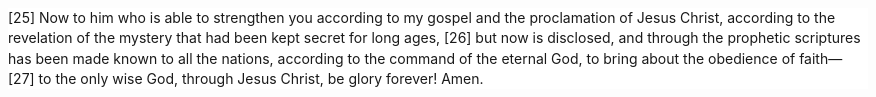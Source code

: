 [25] Now to him who is able to strengthen you according to my gospel and the proclamation of Jesus Christ, according to the revelation of the mystery that had been kept secret for long ages, 
[26] but now is disclosed, and through the prophetic scriptures has been made known to all the nations, according to the command of the eternal God, to bring about the obedience of faith— 
[27] to the only wise God, through Jesus Christ, be glory forever! Amen.
